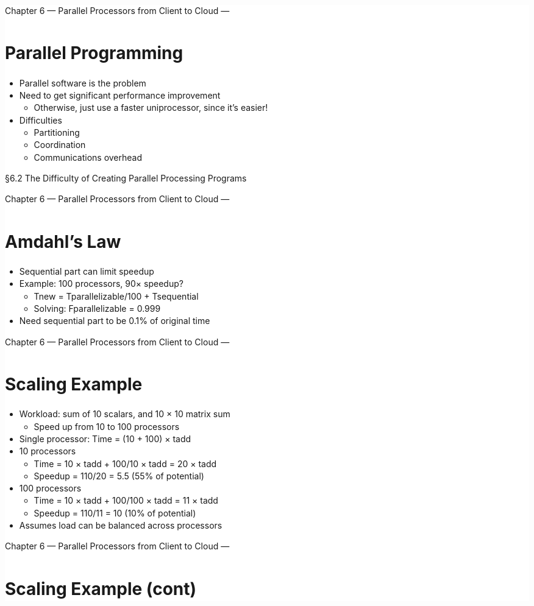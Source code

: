 
Chapter 6 — Parallel Processors from Client to Cloud —

# Parallel Programming



* Parallel software is the problem
* Need to get significant performance improvement
  * Otherwise\, just use a faster uniprocessor\, since it’s easier\!
* Difficulties
  * Partitioning
  * Coordination
  * Communications overhead


§6\.2 The Difficulty of Creating Parallel Processing Programs

Chapter 6 — Parallel Processors from Client to Cloud —

# Amdahl’s Law



* Sequential part can limit speedup
* Example: 100 processors\, 90× speedup?
  * Tnew = Tparallelizable/100 \+ Tsequential
  * Solving: Fparallelizable = 0\.999
* Need sequential part to be 0\.1% of original time


Chapter 6 — Parallel Processors from Client to Cloud —

# Scaling Example



* Workload: sum of 10 scalars\, and 10 × 10 matrix sum
  * Speed up from 10 to 100 processors
* Single processor: Time = \(10 \+ 100\) × tadd
* 10 processors
  * Time = 10 × tadd \+ 100/10 × tadd = 20 × tadd
  * Speedup = 110/20 = 5\.5 \(55% of potential\)
* 100 processors
  * Time = 10 × tadd \+ 100/100 × tadd = 11 × tadd
  * Speedup = 110/11 = 10 \(10% of potential\)
* Assumes load can be balanced across processors


Chapter 6 — Parallel Processors from Client to Cloud —

# Scaling Example (cont)


